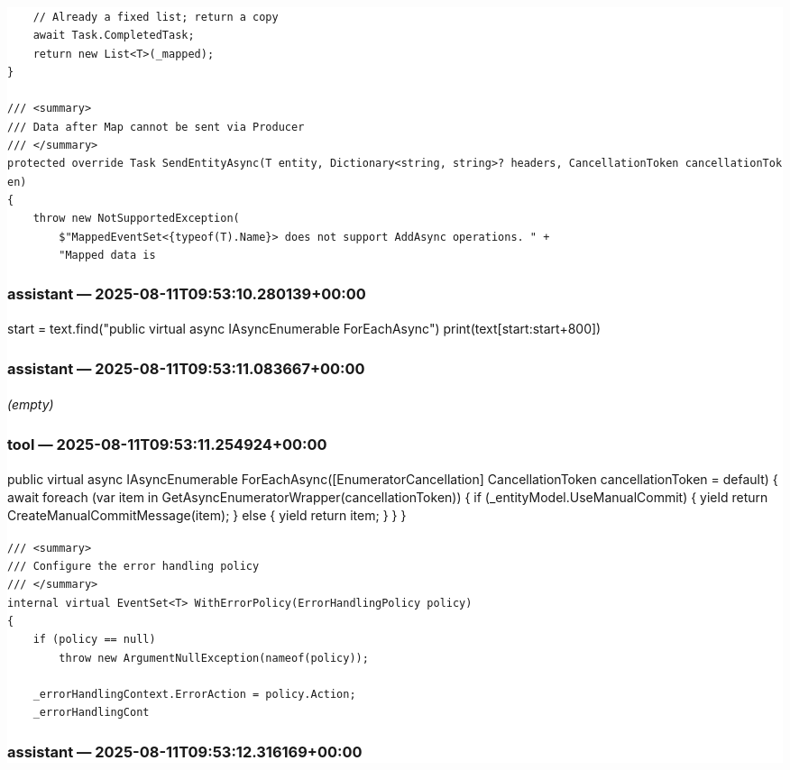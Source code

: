         // Already a fixed list; return a copy
        await Task.CompletedTask;
        return new List<T>(_mapped);
    }

    /// <summary>
    /// Data after Map cannot be sent via Producer
    /// </summary>
    protected override Task SendEntityAsync(T entity, Dictionary<string, string>? headers, CancellationToken cancellationToken)
    {
        throw new NotSupportedException(
            $"MappedEventSet<{typeof(T).Name}> does not support AddAsync operations. " +
            "Mapped data is
### assistant — 2025-08-11T09:53:10.280139+00:00

start = text.find("public virtual async IAsyncEnumerable<object> ForEachAsync")
print(text[start:start+800])
### assistant — 2025-08-11T09:53:11.083667+00:00

_(empty)_
### tool — 2025-08-11T09:53:11.254924+00:00

public virtual async IAsyncEnumerable<object> ForEachAsync([EnumeratorCancellation] CancellationToken cancellationToken = default)
    {
        await foreach (var item in GetAsyncEnumeratorWrapper(cancellationToken))
        {
            if (_entityModel.UseManualCommit)
            {
                yield return CreateManualCommitMessage(item);
            }
            else
            {
                yield return item;
            }
        }
    }

    /// <summary>
    /// Configure the error handling policy
    /// </summary>
    internal virtual EventSet<T> WithErrorPolicy(ErrorHandlingPolicy policy)
    {
        if (policy == null)
            throw new ArgumentNullException(nameof(policy));

        _errorHandlingContext.ErrorAction = policy.Action;
        _errorHandlingCont
### assistant — 2025-08-11T09:53:12.316169+00:00
